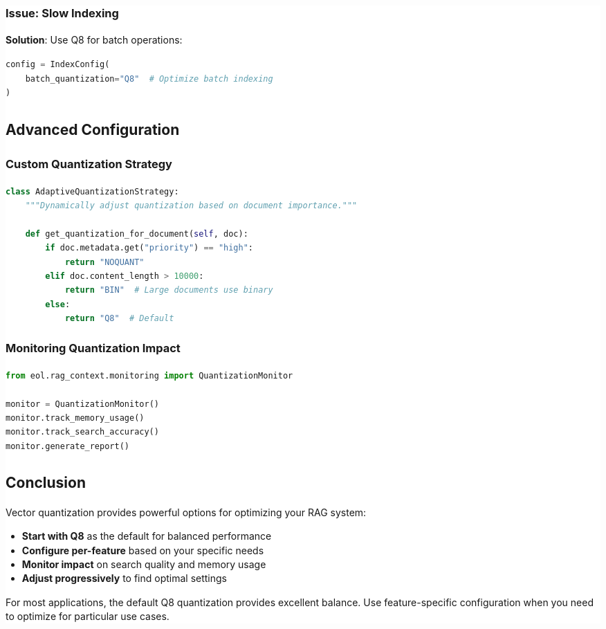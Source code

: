 ### Issue: Slow Indexing
**Solution**: Use Q8 for batch operations:
```python
config = IndexConfig(
    batch_quantization="Q8"  # Optimize batch indexing
)
```

## Advanced Configuration

### Custom Quantization Strategy

```python
class AdaptiveQuantizationStrategy:
    """Dynamically adjust quantization based on document importance."""
    
    def get_quantization_for_document(self, doc):
        if doc.metadata.get("priority") == "high":
            return "NOQUANT"
        elif doc.content_length > 10000:
            return "BIN"  # Large documents use binary
        else:
            return "Q8"  # Default
```

### Monitoring Quantization Impact

```python
from eol.rag_context.monitoring import QuantizationMonitor

monitor = QuantizationMonitor()
monitor.track_memory_usage()
monitor.track_search_accuracy()
monitor.generate_report()
```

## Conclusion

Vector quantization provides powerful options for optimizing your RAG system:

- **Start with Q8** as the default for balanced performance
- **Configure per-feature** based on your specific needs
- **Monitor impact** on search quality and memory usage
- **Adjust progressively** to find optimal settings

For most applications, the default Q8 quantization provides excellent balance. Use feature-specific configuration when you need to optimize for particular use cases.